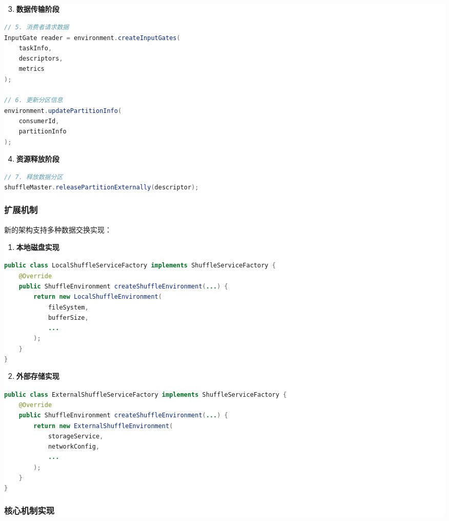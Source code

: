 3. **数据传输阶段**
```java
// 5. 消费者请求数据
InputGate reader = environment.createInputGates(
    taskInfo, 
    descriptors,
    metrics
);

// 6. 更新分区信息
environment.updatePartitionInfo(
    consumerId,
    partitionInfo
);
```

4. **资源释放阶段**
```java
// 7. 释放数据分区
shuffleMaster.releasePartitionExternally(descriptor);
```

### 扩展机制

新的架构支持多种数据交换实现：

1. **本地磁盘实现**
```java
public class LocalShuffleServiceFactory implements ShuffleServiceFactory {
    @Override
    public ShuffleEnvironment createShuffleEnvironment(...) {
        return new LocalShuffleEnvironment(
            fileSystem,
            bufferSize,
            ...
        );
    }
}
```

2. **外部存储实现**
```java
public class ExternalShuffleServiceFactory implements ShuffleServiceFactory {
    @Override
    public ShuffleEnvironment createShuffleEnvironment(...) {
        return new ExternalShuffleEnvironment(
            storageService,
            networkConfig,
            ...
        );
    }
}
```

### 核心机制实现
